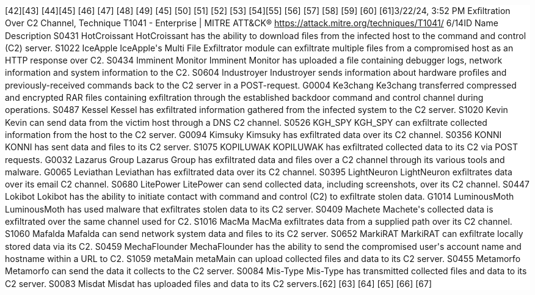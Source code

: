 [42][43]
[44][45]
[46]
[47]
[48]
[49]
[45]
[50]
[51]
[52]
[53]
[54][55]
[56]
[57]
[58]
[59]
[60]
[61]3/22/24, 3:52 PM Exﬁltration Over C2 Channel, Technique T1041 - Enterprise | MITRE ATT&CK®
https://attack.mitre.org/techniques/T1041/ 6/14ID Name Description
S0431 HotCroissant HotCroissant has the ability to download ﬁles from the infected host to the command and control (C2)
server.
S1022 IceApple IceApple's Multi File Exﬁltrator module can exﬁltrate multiple ﬁles from a compromised host as an
HTTP response over C2.
S0434 Imminent Monitor Imminent Monitor has uploaded a ﬁle containing debugger logs, network information and system
information to the C2.
S0604 Industroyer Industroyer sends information about hardware proﬁles and previously-received commands back to the
C2 server in a POST-request.
G0004 Ke3chang Ke3chang transferred compressed and encrypted RAR ﬁles containing exﬁltration through the
established backdoor command and control channel during operations.
S0487 Kessel Kessel has exﬁltrated information gathered from the infected system to the C2 server.
S1020 Kevin Kevin can send data from the victim host through a DNS C2 channel.
S0526 KGH\_SPY KGH\_SPY can exﬁltrate collected information from the host to the C2 server.
G0094 Kimsuky Kimsuky has exﬁltrated data over its C2 channel.
S0356 KONNI KONNI has sent data and ﬁles to its C2 server.
S1075 KOPILUWAK KOPILUWAK has exﬁltrated collected data to its C2 via POST requests.
G0032 Lazarus Group Lazarus Group has exﬁltrated data and ﬁles over a C2 channel through its various tools and malware.
G0065 Leviathan Leviathan has exﬁltrated data over its C2 channel.
S0395 LightNeuron LightNeuron exﬁltrates data over its email C2 channel.
S0680 LitePower LitePower can send collected data, including screenshots, over its C2 channel.
S0447 Lokibot Lokibot has the ability to initiate contact with command and control (C2) to exﬁltrate stolen data.
G1014 LuminousMoth LuminousMoth has used malware that exﬁltrates stolen data to its C2 server.
S0409 Machete Machete's collected data is exﬁltrated over the same channel used for C2.
S1016 MacMa MacMa exﬁltrates data from a supplied path over its C2 channel.
S1060 Mafalda Mafalda can send network system data and ﬁles to its C2 server.
S0652 MarkiRAT MarkiRAT can exﬁltrate locally stored data via its C2.
S0459 MechaFlounder MechaFlounder has the ability to send the compromised user's account name and hostname within a
URL to C2.
S1059 metaMain metaMain can upload collected ﬁles and data to its C2 server.
S0455 Metamorfo Metamorfo can send the data it collects to the C2 server.
S0084 Mis-Type Mis-Type has transmitted collected ﬁles and data to its C2 server.
S0083 Misdat Misdat has uploaded ﬁles and data to its C2 servers.[62]
[63]
[64]
[65]
[66]
[67]